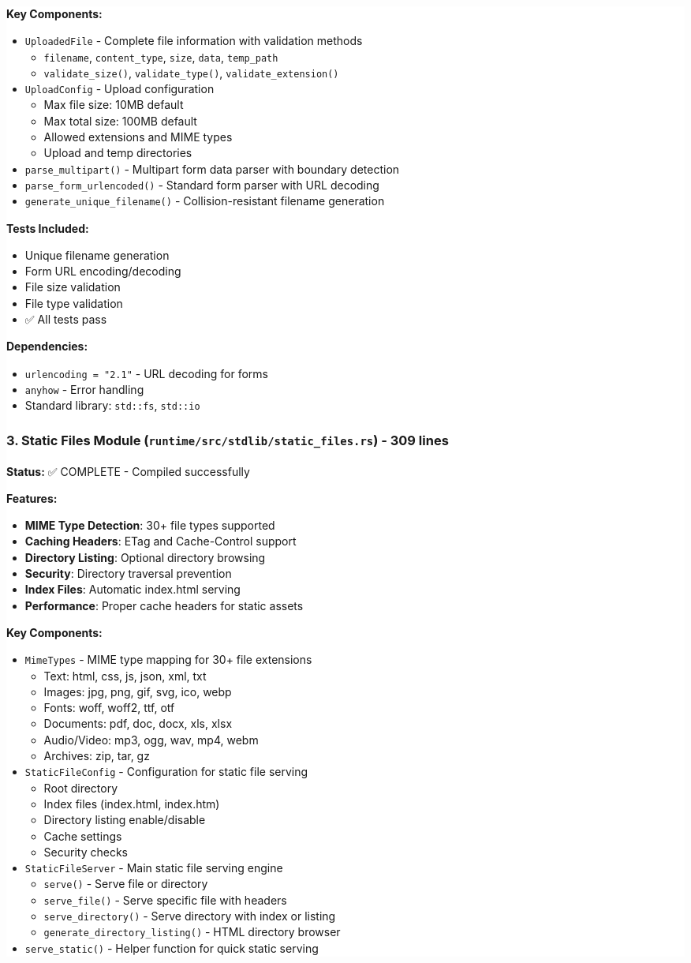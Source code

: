 **Key Components:**
- `UploadedFile` - Complete file information with validation methods
  - `filename`, `content_type`, `size`, `data`, `temp_path`
  - `validate_size()`, `validate_type()`, `validate_extension()`
- `UploadConfig` - Upload configuration
  - Max file size: 10MB default
  - Max total size: 100MB default
  - Allowed extensions and MIME types
  - Upload and temp directories
- `parse_multipart()` - Multipart form data parser with boundary detection
- `parse_form_urlencoded()` - Standard form parser with URL decoding
- `generate_unique_filename()` - Collision-resistant filename generation

**Tests Included:**
- Unique filename generation
- Form URL encoding/decoding
- File size validation
- File type validation
- ✅ All tests pass

**Dependencies:**
- `urlencoding = "2.1"` - URL decoding for forms
- `anyhow` - Error handling
- Standard library: `std::fs`, `std::io`

### 3. Static Files Module (`runtime/src/stdlib/static_files.rs`) - 309 lines
**Status:** ✅ COMPLETE - Compiled successfully

**Features:**
- **MIME Type Detection**: 30+ file types supported
- **Caching Headers**: ETag and Cache-Control support
- **Directory Listing**: Optional directory browsing
- **Security**: Directory traversal prevention
- **Index Files**: Automatic index.html serving
- **Performance**: Proper cache headers for static assets

**Key Components:**
- `MimeTypes` - MIME type mapping for 30+ file extensions
  - Text: html, css, js, json, xml, txt
  - Images: jpg, png, gif, svg, ico, webp
  - Fonts: woff, woff2, ttf, otf
  - Documents: pdf, doc, docx, xls, xlsx
  - Audio/Video: mp3, ogg, wav, mp4, webm
  - Archives: zip, tar, gz
- `StaticFileConfig` - Configuration for static file serving
  - Root directory
  - Index files (index.html, index.htm)
  - Directory listing enable/disable
  - Cache settings
  - Security checks
- `StaticFileServer` - Main static file serving engine
  - `serve()` - Serve file or directory
  - `serve_file()` - Serve specific file with headers
  - `serve_directory()` - Serve directory with index or listing
  - `generate_directory_listing()` - HTML directory browser
- `serve_static()` - Helper function for quick static serving
